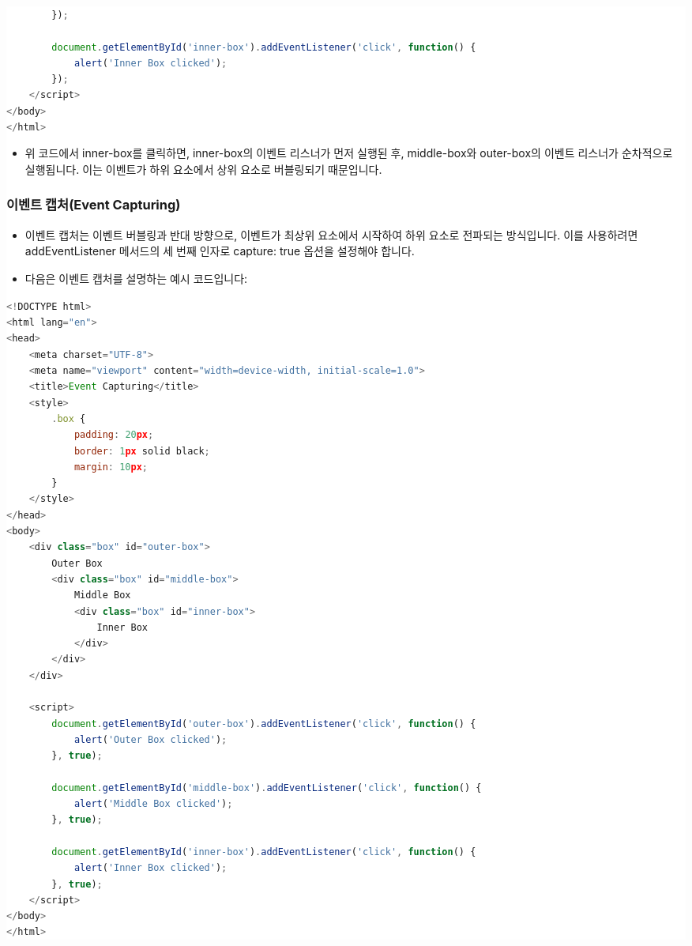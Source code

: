 ```javascript
        });

        document.getElementById('inner-box').addEventListener('click', function() {
            alert('Inner Box clicked');
        });
    </script>
</body>
</html>
```

- 위 코드에서 inner-box를 클릭하면, inner-box의 이벤트 리스너가 먼저 실행된 후,
  middle-box와 outer-box의 이벤트 리스너가 순차적으로 실행됩니다. 이는 이벤트가 하위 요소에서 상위 요소로 버블링되기 때문입니다.

### 이벤트 캡처(Event Capturing)

- 이벤트 캡처는 이벤트 버블링과 반대 방향으로, 이벤트가 최상위 요소에서 시작하여 하위 요소로 전파되는 방식입니다.
  이를 사용하려면 addEventListener 메서드의 세 번째 인자로 capture: true 옵션을 설정해야 합니다.

- 다음은 이벤트 캡처를 설명하는 예시 코드입니다:

```javascript
<!DOCTYPE html>
<html lang="en">
<head>
    <meta charset="UTF-8">
    <meta name="viewport" content="width=device-width, initial-scale=1.0">
    <title>Event Capturing</title>
    <style>
        .box {
            padding: 20px;
            border: 1px solid black;
            margin: 10px;
        }
    </style>
</head>
<body>
    <div class="box" id="outer-box">
        Outer Box
        <div class="box" id="middle-box">
            Middle Box
            <div class="box" id="inner-box">
                Inner Box
            </div>
        </div>
    </div>

    <script>
        document.getElementById('outer-box').addEventListener('click', function() {
            alert('Outer Box clicked');
        }, true);

        document.getElementById('middle-box').addEventListener('click', function() {
            alert('Middle Box clicked');
        }, true);

        document.getElementById('inner-box').addEventListener('click', function() {
            alert('Inner Box clicked');
        }, true);
    </script>
</body>
</html>
```
